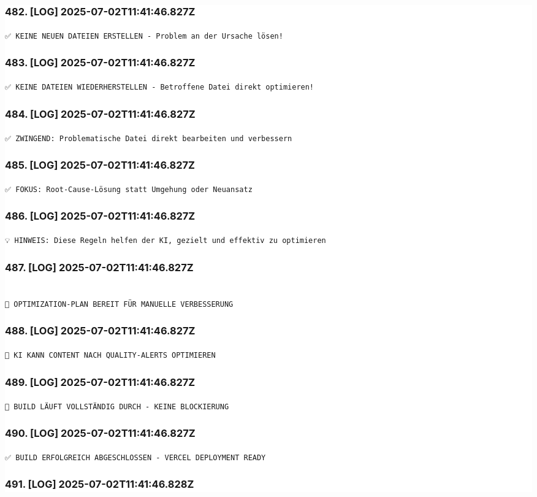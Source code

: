 ### 482. [LOG] 2025-07-02T11:41:46.827Z

```
✅ KEINE NEUEN DATEIEN ERSTELLEN - Problem an der Ursache lösen!
```

### 483. [LOG] 2025-07-02T11:41:46.827Z

```
✅ KEINE DATEIEN WIEDERHERSTELLEN - Betroffene Datei direkt optimieren!
```

### 484. [LOG] 2025-07-02T11:41:46.827Z

```
✅ ZWINGEND: Problematische Datei direkt bearbeiten und verbessern
```

### 485. [LOG] 2025-07-02T11:41:46.827Z

```
✅ FOKUS: Root-Cause-Lösung statt Umgehung oder Neuansatz
```

### 486. [LOG] 2025-07-02T11:41:46.827Z

```
💡 HINWEIS: Diese Regeln helfen der KI, gezielt und effektiv zu optimieren
```

### 487. [LOG] 2025-07-02T11:41:46.827Z

```

🤖 OPTIMIZATION-PLAN BEREIT FÜR MANUELLE VERBESSERUNG
```

### 488. [LOG] 2025-07-02T11:41:46.827Z

```
📝 KI KANN CONTENT NACH QUALITY-ALERTS OPTIMIEREN
```

### 489. [LOG] 2025-07-02T11:41:46.827Z

```
🔄 BUILD LÄUFT VOLLSTÄNDIG DURCH - KEINE BLOCKIERUNG
```

### 490. [LOG] 2025-07-02T11:41:46.827Z

```
✅ BUILD ERFOLGREICH ABGESCHLOSSEN - VERCEL DEPLOYMENT READY
```

### 491. [LOG] 2025-07-02T11:41:46.828Z
